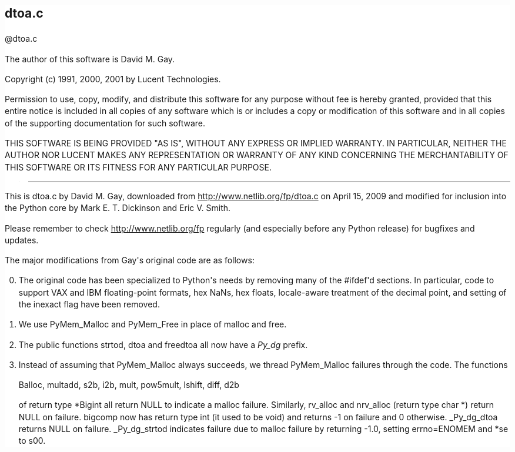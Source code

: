 dtoa.c
-----------


@dtoa.c
```c
```


 The author of this software is David M. Gay.

 Copyright (c) 1991, 2000, 2001 by Lucent Technologies.

 Permission to use, copy, modify, and distribute this software for any
 purpose without fee is hereby granted, provided that this entire notice
 is included in all copies of any software which is or includes a copy
 or modification of this software and in all copies of the supporting
 documentation for such software.

 THIS SOFTWARE IS BEING PROVIDED "AS IS", WITHOUT ANY EXPRESS OR IMPLIED
 WARRANTY.  IN PARTICULAR, NEITHER THE AUTHOR NOR LUCENT MAKES ANY
 REPRESENTATION OR WARRANTY OF ANY KIND CONCERNING THE MERCHANTABILITY
 OF THIS SOFTWARE OR ITS FITNESS FOR ANY PARTICULAR PURPOSE.

>**************************************************************

```c
```

 This is dtoa.c by David M. Gay, downloaded from
 http://www.netlib.org/fp/dtoa.c on April 15, 2009 and modified for
 inclusion into the Python core by Mark E. T. Dickinson and Eric V. Smith.

 Please remember to check http://www.netlib.org/fp regularly (and especially
 before any Python release) for bugfixes and updates.

 The major modifications from Gay's original code are as follows:

  0. The original code has been specialized to Python's needs by removing
     many of the #ifdef'd sections.  In particular, code to support VAX and
     IBM floating-point formats, hex NaNs, hex floats, locale-aware
     treatment of the decimal point, and setting of the inexact flag have
     been removed.

  1. We use PyMem_Malloc and PyMem_Free in place of malloc and free.

  2. The public functions strtod, dtoa and freedtoa all now have
     a _Py_dg_ prefix.

  3. Instead of assuming that PyMem_Malloc always succeeds, we thread
     PyMem_Malloc failures through the code.  The functions

       Balloc, multadd, s2b, i2b, mult, pow5mult, lshift, diff, d2b

     of return type *Bigint all return NULL to indicate a malloc failure.
     Similarly, rv_alloc and nrv_alloc (return type char *) return NULL on
     failure.  bigcomp now has return type int (it used to be void) and
     returns -1 on failure and 0 otherwise.  _Py_dg_dtoa returns NULL
     on failure.  _Py_dg_strtod indicates failure due to malloc failure
     by returning -1.0, setting errno=ENOMEM and *se to s00.

